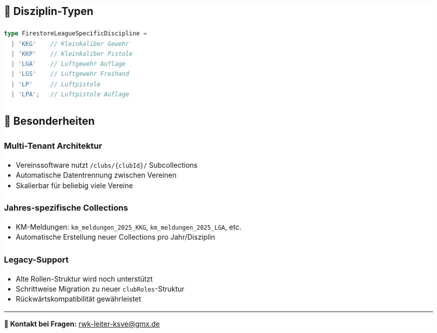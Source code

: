## 🔧 **Disziplin-Typen**

```typescript
type FirestoreLeagueSpecificDiscipline = 
  | 'KKG'    // Kleinkaliber Gewehr
  | 'KKP'    // Kleinkaliber Pistole  
  | 'LGA'    // Luftgewehr Auflage
  | 'LGS'    // Luftgewehr Freihand
  | 'LP'     // Luftpistole
  | 'LPA';   // Luftpistole Auflage
```

## 📝 **Besonderheiten**

### Multi-Tenant Architektur
- Vereinssoftware nutzt `/clubs/{clubId}/` Subcollections
- Automatische Datentrennung zwischen Vereinen
- Skalierbar für beliebig viele Vereine

### Jahres-spezifische Collections
- KM-Meldungen: `km_meldungen_2025_KKG`, `km_meldungen_2025_LGA`, etc.
- Automatische Erstellung neuer Collections pro Jahr/Disziplin

### Legacy-Support
- Alte Rollen-Struktur wird noch unterstützt
- Schrittweise Migration zu neuer `clubRoles`-Struktur
- Rückwärtskompatibilität gewährleistet

---

**📧 Kontakt bei Fragen:** rwk-leiter-ksve@gmx.de
